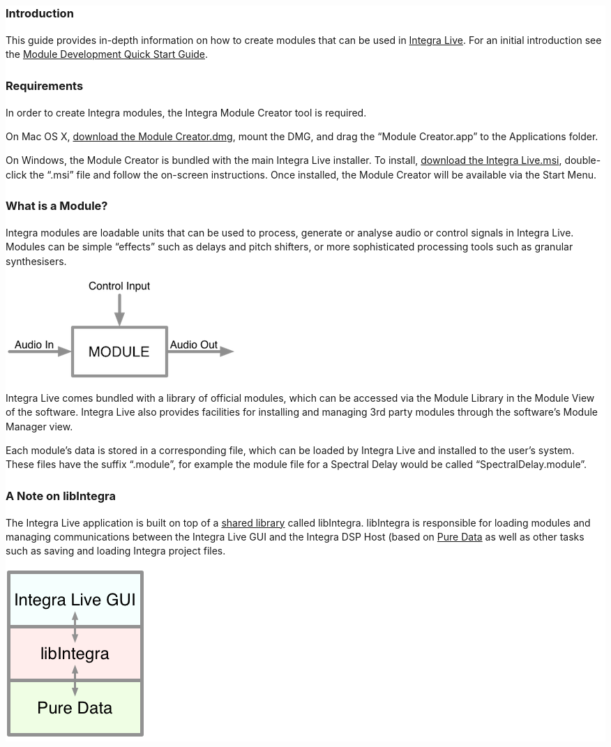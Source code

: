 ### Introduction

This guide provides in-depth information on how to create modules that can be used in [Integra Live](http://integralive.org). For an initial introduction see the [Module Development Quick Start Guide](../module-development-quickstart/module-development-quickstart.htm).

### Requirements

In order to create Integra modules, the Integra Module Creator tool is required.

On Mac OS X, [download the Module Creator.dmg](http://sourceforge.net/projects/integralive/files/), mount the DMG, and drag the “Module Creator.app” to the Applications folder.

On Windows, the Module Creator is bundled with the main Integra Live installer. To install, [download the Integra Live.msi](http://sourceforge.net/projects/integralive/files/), double-click the “.msi” file and follow the on-screen instructions. Once installed, the Module Creator will be available via the Start Menu.

### What is a Module?

Integra modules are loadable units that can be used to process, generate or analyse audio or control signals in Integra Live. Modules can be simple “effects” such as delays and pitch shifters, or more sophisticated processing tools such as granular synthesisers. 

![](../../page-images/module_diagram.png)

Integra Live comes bundled with a library of official modules, which can be accessed via the Module Library in the Module View of the software. Integra Live also provides facilities for installing and managing 3rd party modules through the software’s Module Manager view.

Each module’s data is stored in a corresponding file, which can be loaded by Integra Live and installed to the user’s system. These files have the suffix “.module”, for example the module file for a Spectral Delay would be called “SpectralDelay.module”.

### A Note on libIntegra

The Integra Live application is built on top of a [shared library](http://en.wikipedia.org/wiki/Shared_library#Shared_libraries) called libIntegra. libIntegra is responsible for loading modules and managing communications between the Integra Live GUI and the Integra DSP Host (based on [Pure Data](http://puredata.info) as well as other tasks such as saving and loading Integra project files.  

![](../../page-images/integra_stack.png)
